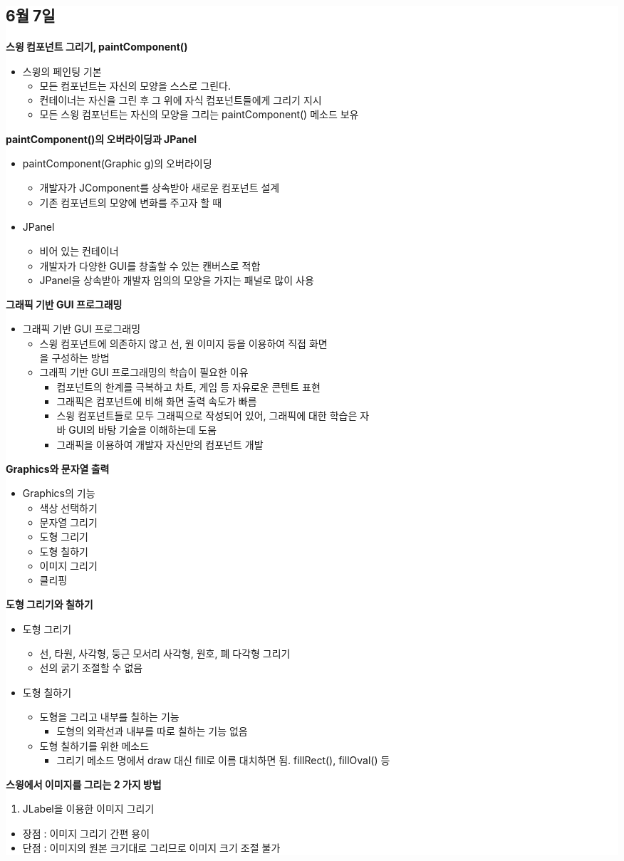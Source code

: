 
## 6월 7일
**스윙 컴포넌트 그리기, paintComponent()**
* 스윙의 페인팅 기본  
    * 모든 컴포넌트는 자신의 모양을 스스로 그린다.
    * 컨테이너는 자신을 그린 후 그 위에 자식 컴포넌트들에게 그리기 지시
    * 모든 스윙 컴포넌트는 자신의 모양을 그리는 paintComponent() 메소드 보유

**paintComponent()의 오버라이딩과 JPanel**  
* paintComponent(Graphic g)의 오버라이딩
    * 개발자가 JComponent를 상속받아 새로운 컴포넌트 설계  
    * 기존 컴포넌트의 모양에 변화를 주고자 할 때  

* JPanel
    * 비어 있는 컨테이너  
    * 개발자가 다양한 GUI를 창출할 수 있는 캔버스로 적합  
    * JPanel을 상속받아 개발자 임의의 모양을 가지는 패널로 많이 사용

**그래픽 기반 GUI 프로그래밍**
* 그래픽 기반 GUI 프로그래밍  
    * 스윙 컴포넌트에 의존하지 않고 선, 원 이미지 등을 이용하여 직접 화면  
    을 구성하는 방법  
    * 그래픽 기반 GUI 프로그래밍의 학습이 필요한 이유
        * 컴포넌트의 한계를 극복하고 차트, 게임 등 자유로운 콘텐트 표현  
        * 그래픽은 컴포넌트에 비해 화면 출력 속도가 빠름  
        * 스윙 컴포넌트들로 모두 그래픽으로 작성되어 있어, 그래픽에 대한 학습은 자  
        바 GUI의 바탕 기술을 이해하는데 도움
        * 그래픽을 이용하여 개발자 자신만의 컴포넌트 개발  

**Graphics와 문자열 출력**
* Graphics의 기능  
    * 색상 선택하기  
    * 문자열 그리기  
    * 도형 그리기  
    * 도형 칠하기  
    * 이미지 그리기  
    * 클리핑  

**도형 그리기와 칠하기**
* 도형 그리기  
    * 선, 타원, 사각형, 둥근 모서리 사각형, 원호, 폐 다각형 그리기  
    * 선의 굵기 조절할 수 없음  

* 도형 칠하기
    * 도형을 그리고 내부를 칠하는 기능
        * 도형의 외곽선과 내부를 따로 칠하는 기능 없음
    * 도형 칠하기를 위한 메소드
        * 그리기 메소드 명에서 draw 대신 fill로 이름 대치하면 됨. fillRect(), fillOval() 등

**스윙에서 이미지를 그리는 2 가지 방법**
1. JLabel을 이용한 이미지 그리기  
* 장점 : 이미지 그리기 간편 용이  
* 단점 : 이미지의 원본 크기대로 그리므로 이미지 크기 조절 불가  
